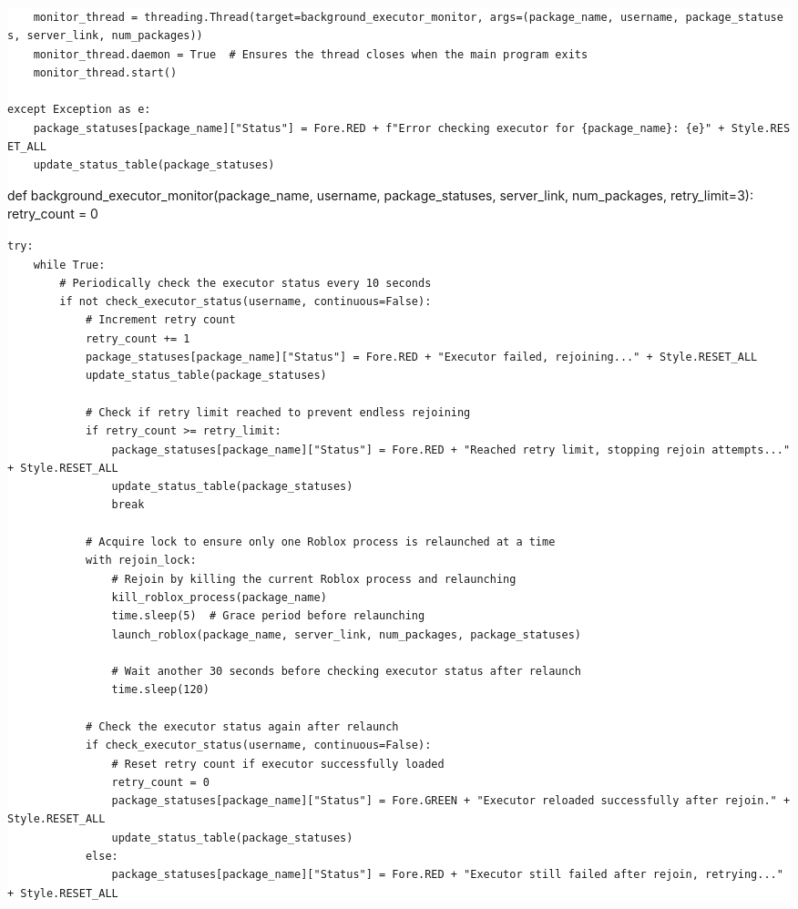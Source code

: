         monitor_thread = threading.Thread(target=background_executor_monitor, args=(package_name, username, package_statuses, server_link, num_packages))
        monitor_thread.daemon = True  # Ensures the thread closes when the main program exits
        monitor_thread.start()

    except Exception as e:
        package_statuses[package_name]["Status"] = Fore.RED + f"Error checking executor for {package_name}: {e}" + Style.RESET_ALL
        update_status_table(package_statuses)

def background_executor_monitor(package_name, username, package_statuses, server_link, num_packages, retry_limit=3):
    retry_count = 0

    try:
        while True:
            # Periodically check the executor status every 10 seconds
            if not check_executor_status(username, continuous=False):
                # Increment retry count
                retry_count += 1
                package_statuses[package_name]["Status"] = Fore.RED + "Executor failed, rejoining..." + Style.RESET_ALL
                update_status_table(package_statuses)
                
                # Check if retry limit reached to prevent endless rejoining
                if retry_count >= retry_limit:
                    package_statuses[package_name]["Status"] = Fore.RED + "Reached retry limit, stopping rejoin attempts..." + Style.RESET_ALL
                    update_status_table(package_statuses)
                    break

                # Acquire lock to ensure only one Roblox process is relaunched at a time
                with rejoin_lock:
                    # Rejoin by killing the current Roblox process and relaunching
                    kill_roblox_process(package_name)
                    time.sleep(5)  # Grace period before relaunching
                    launch_roblox(package_name, server_link, num_packages, package_statuses)
                    
                    # Wait another 30 seconds before checking executor status after relaunch
                    time.sleep(120)

                # Check the executor status again after relaunch
                if check_executor_status(username, continuous=False):
                    # Reset retry count if executor successfully loaded
                    retry_count = 0
                    package_statuses[package_name]["Status"] = Fore.GREEN + "Executor reloaded successfully after rejoin." + Style.RESET_ALL
                    update_status_table(package_statuses)
                else:
                    package_statuses[package_name]["Status"] = Fore.RED + "Executor still failed after rejoin, retrying..." + Style.RESET_ALL
